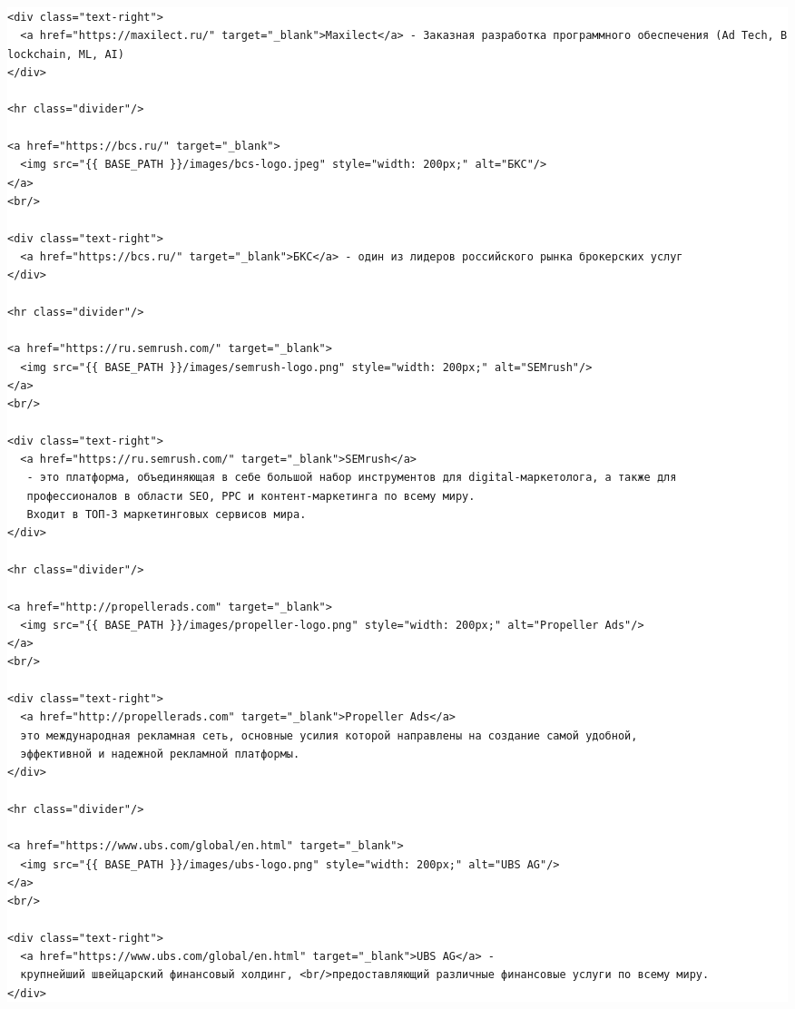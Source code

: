     <div class="text-right">
      <a href="https://maxilect.ru/" target="_blank">Maxilect</a> - Заказная разработка программного обеспечения (Ad Tech, Blockchain, ML, AI)
    </div>
    
    <hr class="divider"/>
    
    <a href="https://bcs.ru/" target="_blank">
      <img src="{{ BASE_PATH }}/images/bcs-logo.jpeg" style="width: 200px;" alt="БКС"/>
    </a>
    <br/>
    
    <div class="text-right">
      <a href="https://bcs.ru/" target="_blank">БКС</a> - один из лидеров российского рынка брокерских услуг
    </div>
    
    <hr class="divider"/>
    
    <a href="https://ru.semrush.com/" target="_blank">
      <img src="{{ BASE_PATH }}/images/semrush-logo.png" style="width: 200px;" alt="SEMrush"/>
    </a>
    <br/>
    
    <div class="text-right">
      <a href="https://ru.semrush.com/" target="_blank">SEMrush</a> 
       - это платформа, объединяющая в себе большой набор инструментов для digital-маркетолога, а также для 
       профессионалов в области SEO, PPC и контент-маркетинга по всему миру. 
       Входит в ТОП-3 маркетинговых сервисов мира.
    </div>
    
    <hr class="divider"/>
    
    <a href="http://propellerads.com" target="_blank">
      <img src="{{ BASE_PATH }}/images/propeller-logo.png" style="width: 200px;" alt="Propeller Ads"/>
    </a>
    <br/>
    
    <div class="text-right">
      <a href="http://propellerads.com" target="_blank">Propeller Ads</a> 
      это международная рекламная сеть, основные усилия которой направлены на создание самой удобной, 
      эффективной и надежной рекламной платформы.
    </div>
    
    <hr class="divider"/>
    
    <a href="https://www.ubs.com/global/en.html" target="_blank">
      <img src="{{ BASE_PATH }}/images/ubs-logo.png" style="width: 200px;" alt="UBS AG"/>
    </a>
    <br/>
    
    <div class="text-right">
      <a href="https://www.ubs.com/global/en.html" target="_blank">UBS AG</a> -
      крупнейший швейцарский финансовый холдинг, <br/>предоставляющий различные финансовые услуги по всему миру.
    </div>
    